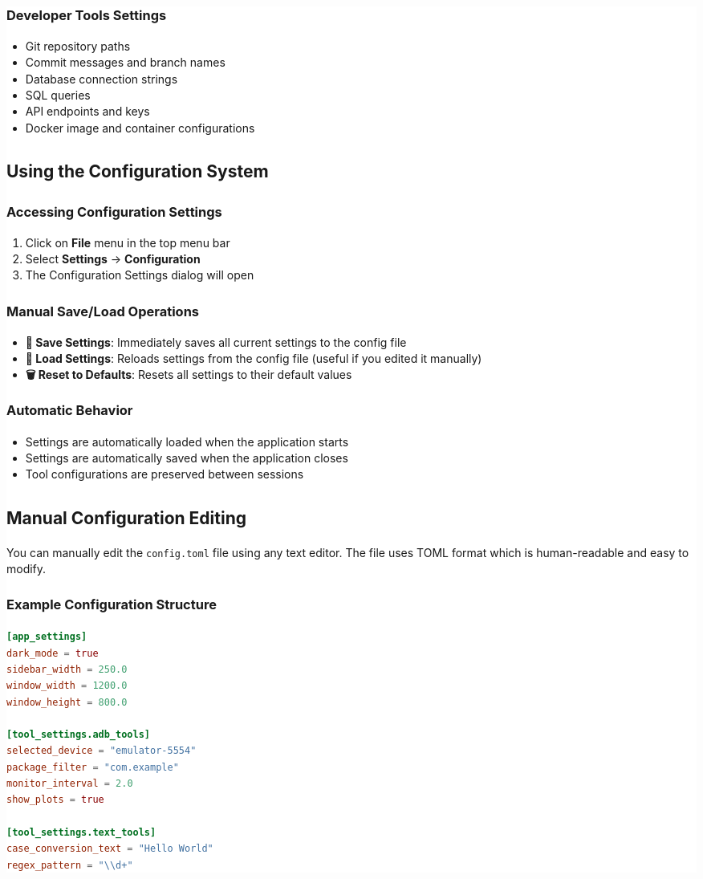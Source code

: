 ### Developer Tools Settings
- Git repository paths
- Commit messages and branch names
- Database connection strings
- SQL queries
- API endpoints and keys
- Docker image and container configurations

## Using the Configuration System

### Accessing Configuration Settings

1. Click on **File** menu in the top menu bar
2. Select **Settings** → **Configuration**
3. The Configuration Settings dialog will open

### Manual Save/Load Operations

- **💾 Save Settings**: Immediately saves all current settings to the config file
- **🔄 Load Settings**: Reloads settings from the config file (useful if you edited it manually)
- **🗑️ Reset to Defaults**: Resets all settings to their default values

### Automatic Behavior

- Settings are automatically loaded when the application starts
- Settings are automatically saved when the application closes
- Tool configurations are preserved between sessions

## Manual Configuration Editing

You can manually edit the `config.toml` file using any text editor. The file uses TOML format which is human-readable and easy to modify.

### Example Configuration Structure

```toml
[app_settings]
dark_mode = true
sidebar_width = 250.0
window_width = 1200.0
window_height = 800.0

[tool_settings.adb_tools]
selected_device = "emulator-5554"
package_filter = "com.example"
monitor_interval = 2.0
show_plots = true

[tool_settings.text_tools]
case_conversion_text = "Hello World"
regex_pattern = "\\d+"
```
